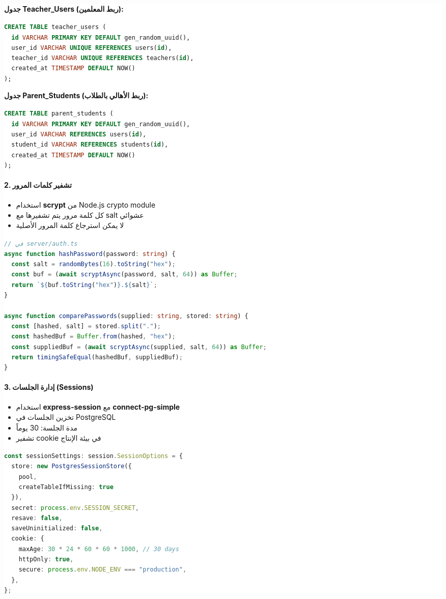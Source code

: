 **جدول Teacher_Users (ربط المعلمين):**
```sql
CREATE TABLE teacher_users (
  id VARCHAR PRIMARY KEY DEFAULT gen_random_uuid(),
  user_id VARCHAR UNIQUE REFERENCES users(id),
  teacher_id VARCHAR UNIQUE REFERENCES teachers(id),
  created_at TIMESTAMP DEFAULT NOW()
);
```

**جدول Parent_Students (ربط الأهالي بالطلاب):**
```sql
CREATE TABLE parent_students (
  id VARCHAR PRIMARY KEY DEFAULT gen_random_uuid(),
  user_id VARCHAR REFERENCES users(id),
  student_id VARCHAR REFERENCES students(id),
  created_at TIMESTAMP DEFAULT NOW()
);
```

#### 2. تشفير كلمات المرور
- استخدام **scrypt** من Node.js crypto module
- كل كلمة مرور يتم تشفيرها مع salt عشوائي
- لا يمكن استرجاع كلمة المرور الأصلية

```typescript
// في server/auth.ts
async function hashPassword(password: string) {
  const salt = randomBytes(16).toString("hex");
  const buf = (await scryptAsync(password, salt, 64)) as Buffer;
  return `${buf.toString("hex")}.${salt}`;
}

async function comparePasswords(supplied: string, stored: string) {
  const [hashed, salt] = stored.split(".");
  const hashedBuf = Buffer.from(hashed, "hex");
  const suppliedBuf = (await scryptAsync(supplied, salt, 64)) as Buffer;
  return timingSafeEqual(hashedBuf, suppliedBuf);
}
```

#### 3. إدارة الجلسات (Sessions)
- استخدام **express-session** مع **connect-pg-simple**
- تخزين الجلسات في PostgreSQL
- مدة الجلسة: 30 يوماً
- تشفير cookie في بيئة الإنتاج

```typescript
const sessionSettings: session.SessionOptions = {
  store: new PostgresSessionStore({ 
    pool, 
    createTableIfMissing: true 
  }),
  secret: process.env.SESSION_SECRET,
  resave: false,
  saveUninitialized: false,
  cookie: {
    maxAge: 30 * 24 * 60 * 60 * 1000, // 30 days
    httpOnly: true,
    secure: process.env.NODE_ENV === "production",
  },
};
```
